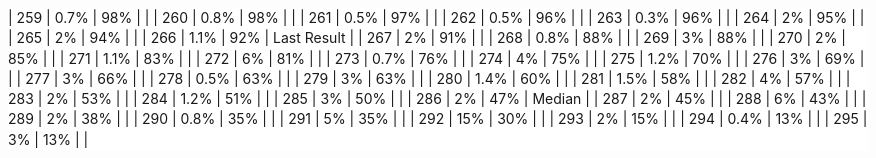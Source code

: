 | 259 | 0.7% | 98% |  |
| 260 | 0.8% | 98% |  |
| 261 | 0.5% | 97% |  |
| 262 | 0.5% | 96% |  |
| 263 | 0.3% | 96% |  |
| 264 | 2% | 95% |  |
| 265 | 2% | 94% |  |
| 266 | 1.1% | 92% | Last Result |
| 267 | 2% | 91% |  |
| 268 | 0.8% | 88% |  |
| 269 | 3% | 88% |  |
| 270 | 2% | 85% |  |
| 271 | 1.1% | 83% |  |
| 272 | 6% | 81% |  |
| 273 | 0.7% | 76% |  |
| 274 | 4% | 75% |  |
| 275 | 1.2% | 70% |  |
| 276 | 3% | 69% |  |
| 277 | 3% | 66% |  |
| 278 | 0.5% | 63% |  |
| 279 | 3% | 63% |  |
| 280 | 1.4% | 60% |  |
| 281 | 1.5% | 58% |  |
| 282 | 4% | 57% |  |
| 283 | 2% | 53% |  |
| 284 | 1.2% | 51% |  |
| 285 | 3% | 50% |  |
| 286 | 2% | 47% | Median |
| 287 | 2% | 45% |  |
| 288 | 6% | 43% |  |
| 289 | 2% | 38% |  |
| 290 | 0.8% | 35% |  |
| 291 | 5% | 35% |  |
| 292 | 15% | 30% |  |
| 293 | 2% | 15% |  |
| 294 | 0.4% | 13% |  |
| 295 | 3% | 13% |  |